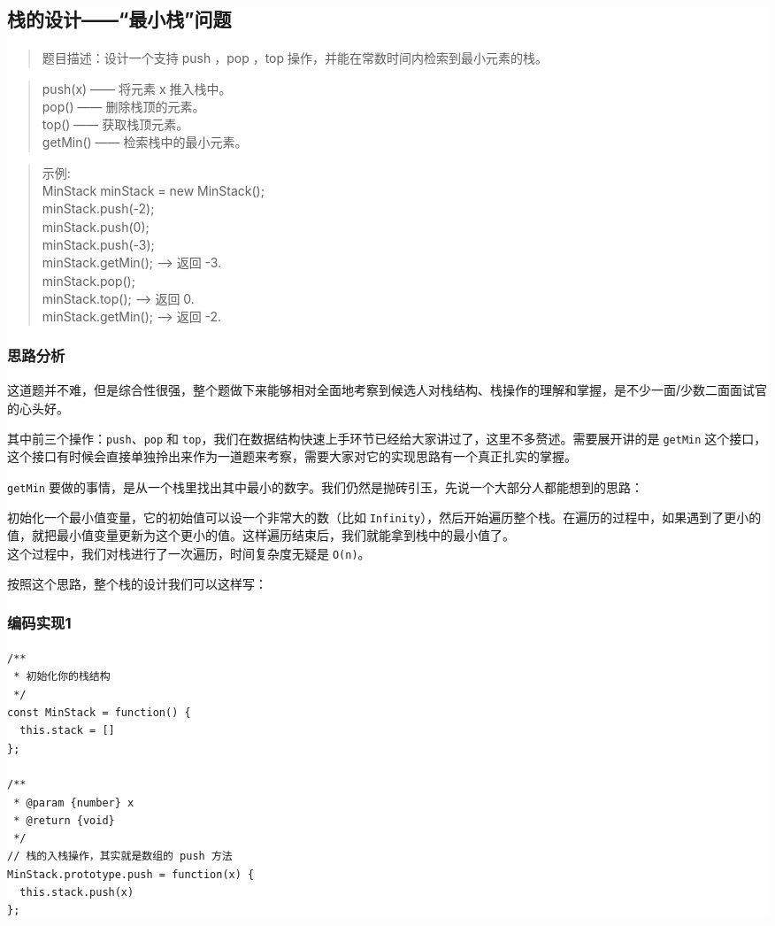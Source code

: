     

## 栈的设计——“最小栈”问题

> 题目描述：设计一个支持 push ，pop ，top 操作，并能在常数时间内检索到最小元素的栈。

> push(x) —— 将元素 x 推入栈中。  
>  pop() —— 删除栈顶的元素。  
>  top() —— 获取栈顶元素。  
>  getMin() —— 检索栈中的最小元素。

> 示例:  
>  MinStack minStack = new MinStack();  
>  minStack.push(-2);  
>  minStack.push(0);  
>  minStack.push(-3);  
>  minStack.getMin(); --> 返回 -3.  
>  minStack.pop();  
>  minStack.top(); --> 返回 0.  
>  minStack.getMin(); --> 返回 -2.

### 思路分析

这道题并不难，但是综合性很强，整个题做下来能够相对全面地考察到候选人对栈结构、栈操作的理解和掌握，是不少一面/少数二面面试官的心头好。

其中前三个操作：`push`、`pop` 和 `top`，我们在数据结构快速上手环节已经给大家讲过了，这里不多赘述。需要展开讲的是 `getMin`
这个接口，这个接口有时候会直接单独拎出来作为一道题来考察，需要大家对它的实现思路有一个真正扎实的掌握。

`getMin` 要做的事情，是从一个栈里找出其中最小的数字。我们仍然是抛砖引玉，先说一个大部分人都能想到的思路：

初始化一个最小值变量，它的初始值可以设一个非常大的数（比如
`Infinity`），然后开始遍历整个栈。在遍历的过程中，如果遇到了更小的值，就把最小值变量更新为这个更小的值。这样遍历结束后，我们就能拿到栈中的最小值了。  
这个过程中，我们对栈进行了一次遍历，时间复杂度无疑是 `O(n)`。

按照这个思路，整个栈的设计我们可以这样写：

### 编码实现1

    
    
    /**
     * 初始化你的栈结构
     */
    const MinStack = function() {
      this.stack = []
    };
    
    /** 
     * @param {number} x
     * @return {void}
     */
    // 栈的入栈操作，其实就是数组的 push 方法
    MinStack.prototype.push = function(x) {
      this.stack.push(x)
    };
    